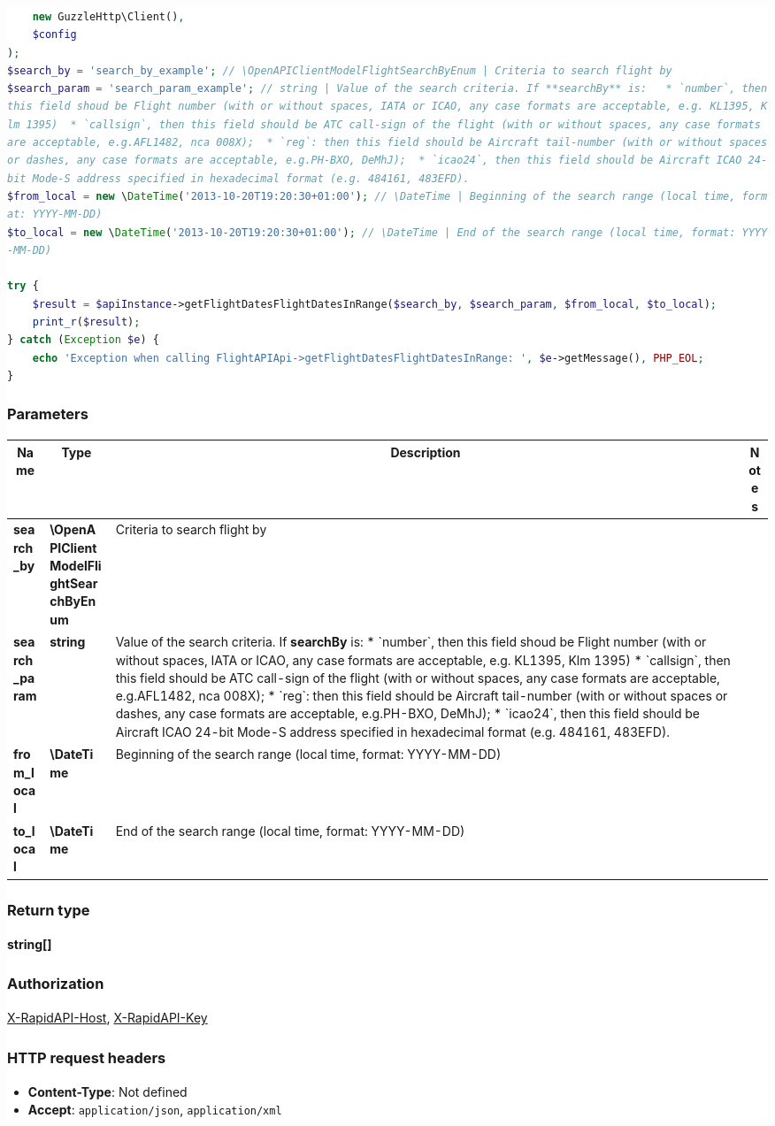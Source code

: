 ```php
    new GuzzleHttp\Client(),
    $config
);
$search_by = 'search_by_example'; // \OpenAPIClientModelFlightSearchByEnum | Criteria to search flight by
$search_param = 'search_param_example'; // string | Value of the search criteria. If **searchBy** is:   * `number`, then this field shoud be Flight number (with or without spaces, IATA or ICAO, any case formats are acceptable, e.g. KL1395, Klm 1395)  * `callsign`, then this field should be ATC call-sign of the flight (with or without spaces, any case formats are acceptable, e.g.AFL1482, nca 008X);  * `reg`: then this field should be Aircraft tail-number (with or without spaces or dashes, any case formats are acceptable, e.g.PH-BXO, DeMhJ);  * `icao24`, then this field should be Aircraft ICAO 24-bit Mode-S address specified in hexadecimal format (e.g. 484161, 483EFD).
$from_local = new \DateTime('2013-10-20T19:20:30+01:00'); // \DateTime | Beginning of the search range (local time, format: YYYY-MM-DD)
$to_local = new \DateTime('2013-10-20T19:20:30+01:00'); // \DateTime | End of the search range (local time, format: YYYY-MM-DD)

try {
    $result = $apiInstance->getFlightDatesFlightDatesInRange($search_by, $search_param, $from_local, $to_local);
    print_r($result);
} catch (Exception $e) {
    echo 'Exception when calling FlightAPIApi->getFlightDatesFlightDatesInRange: ', $e->getMessage(), PHP_EOL;
}
```

### Parameters

| Name | Type | Description  | Notes |
| ------------- | ------------- | ------------- | ------------- |
| **search_by** | **\OpenAPIClientModelFlightSearchByEnum**| Criteria to search flight by | |
| **search_param** | **string**| Value of the search criteria. If **searchBy** is:   * &#x60;number&#x60;, then this field shoud be Flight number (with or without spaces, IATA or ICAO, any case formats are acceptable, e.g. KL1395, Klm 1395)  * &#x60;callsign&#x60;, then this field should be ATC call-sign of the flight (with or without spaces, any case formats are acceptable, e.g.AFL1482, nca 008X);  * &#x60;reg&#x60;: then this field should be Aircraft tail-number (with or without spaces or dashes, any case formats are acceptable, e.g.PH-BXO, DeMhJ);  * &#x60;icao24&#x60;, then this field should be Aircraft ICAO 24-bit Mode-S address specified in hexadecimal format (e.g. 484161, 483EFD). | |
| **from_local** | **\DateTime**| Beginning of the search range (local time, format: YYYY-MM-DD) | |
| **to_local** | **\DateTime**| End of the search range (local time, format: YYYY-MM-DD) | |

### Return type

**string[]**

### Authorization

[X-RapidAPI-Host](../../README.md#X-RapidAPI-Host), [X-RapidAPI-Key](../../README.md#X-RapidAPI-Key)

### HTTP request headers

- **Content-Type**: Not defined
- **Accept**: `application/json`, `application/xml`
